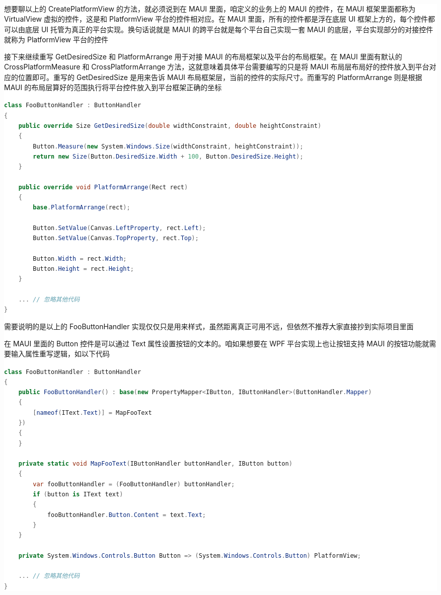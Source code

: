 想要聊以上的 CreatePlatformView 的方法，就必须说到在 MAUI 里面，咱定义的业务上的 MAUI 的控件，在 MAUI 框架里面都称为 VirtualView 虚拟的控件，这是和 PlatformView 平台的控件相对应。在 MAUI 里面，所有的控件都是浮在底层 UI 框架上方的，每个控件都可以由底层 UI 托管为真正的平台实现。换句话说就是 MAUI 的跨平台就是每个平台自己实现一套 MAUI 的底层，平台实现部分的对接控件就称为 PlatformView 平台的控件

接下来继续重写 GetDesiredSize 和 PlatformArrange 用于对接 MAUI 的布局框架以及平台的布局框架。在 MAUI 里面有默认的 CrossPlatformMeasure 和 CrossPlatformArrange 方法，这就意味着具体平台需要编写的只是将 MAUI 布局层布局好的控件放入到平台对应的位置即可。重写的 GetDesiredSize 是用来告诉 MAUI 布局框架层，当前的控件的实际尺寸。而重写的 PlatformArrange 则是根据 MAUI 的布局层算好的范围执行将平台控件放入到平台框架正确的坐标

```csharp
class FooButtonHandler : ButtonHandler
{
    public override Size GetDesiredSize(double widthConstraint, double heightConstraint)
    {
        Button.Measure(new System.Windows.Size(widthConstraint, heightConstraint));
        return new Size(Button.DesiredSize.Width + 100, Button.DesiredSize.Height);
    }

    public override void PlatformArrange(Rect rect)
    {
        base.PlatformArrange(rect);

        Button.SetValue(Canvas.LeftProperty, rect.Left);
        Button.SetValue(Canvas.TopProperty, rect.Top);

        Button.Width = rect.Width;
        Button.Height = rect.Height;
    }

    ... // 忽略其他代码
}
```

需要说明的是以上的 FooButtonHandler 实现仅仅只是用来样式，虽然距离真正可用不远，但依然不推荐大家直接抄到实际项目里面

在 MAUI 里面的 Button 控件是可以通过 Text 属性设置按钮的文本的。咱如果想要在 WPF 平台实现上也让按钮支持 MAUI 的按钮功能就需要输入属性重写逻辑，如以下代码

```csharp
class FooButtonHandler : ButtonHandler
{
    public FooButtonHandler() : base(new PropertyMapper<IButton, IButtonHandler>(ButtonHandler.Mapper)
    {
        [nameof(IText.Text)] = MapFooText
    })
    {
    }

    private static void MapFooText(IButtonHandler buttonHandler, IButton button)
    {
        var fooButtonHandler = (FooButtonHandler) buttonHandler;
        if (button is IText text)
        {
            fooButtonHandler.Button.Content = text.Text;
        }
    }

    private System.Windows.Controls.Button Button => (System.Windows.Controls.Button) PlatformView;

    ... // 忽略其他代码
}
```
